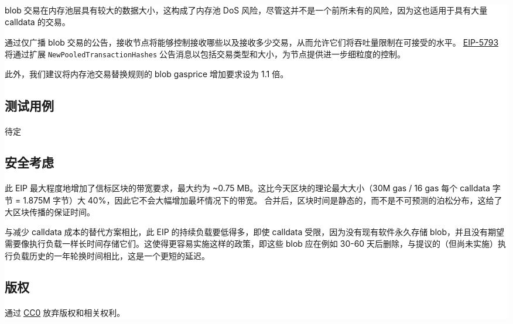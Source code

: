 blob 交易在内存池层具有较大的数据大小，这构成了内存池 DoS 风险，尽管这并不是一个前所未有的风险，因为这也适用于具有大量 calldata 的交易。

通过仅广播 blob 交易的公告，接收节点将能够控制接收哪些以及接收多少交易，从而允许它们将吞吐量限制在可接受的水平。
[EIP-5793](./eip-5793.md) 将通过扩展 `NewPooledTransactionHashes` 公告消息以包括交易类型和大小，为节点提供进一步细粒度的控制。

此外，我们建议将内存池交易替换规则的 blob gasprice 增加要求设为 1.1 倍。

## 测试用例

待定

## 安全考虑

此 EIP 最大程度地增加了信标区块的带宽要求，最大约为 ~0.75 MB。这比今天区块的理论最大大小（30M gas / 16 gas 每个 calldata 字节 = 1.875M 字节）大 40%，因此它不会大幅增加最坏情况下的带宽。
合并后，区块时间是静态的，而不是不可预测的泊松分布，这给了大区块传播的保证时间。

与减少 calldata 成本的替代方案相比，此 EIP 的持续负载要低得多，即使 calldata 受限，因为没有现有软件永久存储 blob，并且没有期望需要像执行负载一样长时间存储它们。这使得更容易实施这样的政策，即这些 blob 应在例如 30-60 天后删除，与提议的（但尚未实施）执行负载历史的一年轮换时间相比，这是一个更短的延迟。

## 版权

通过 [CC0](../LICENSE.md) 放弃版权和相关权利。
